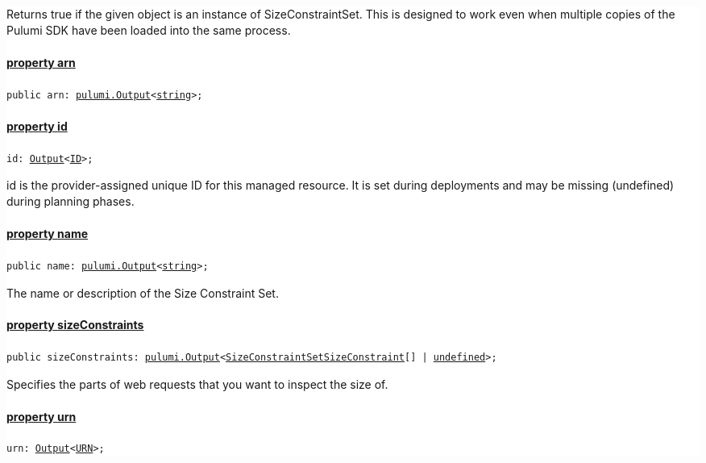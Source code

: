 
Returns true if the given object is an instance of SizeConstraintSet.  This is designed to work even
when multiple copies of the Pulumi SDK have been loaded into the same process.

<h4 class="pdoc-member-header" id="SizeConstraintSet-arn">
<a class="pdoc-child-name" href="https://github.com/pulumi/pulumi-aws/blob/{{< param git_sha >}}/sdk/nodejs/wafregional/sizeConstraintSet.ts#L59">property <b>arn</b></a>
</h4>

<pre class="highlight"><code><span class='kd'>public </span>arn: <a href='/docs/reference/pkg/nodejs/pulumi/pulumi/#Output'>pulumi.Output</a>&lt;<span class='kd'><a href='https://developer.mozilla.org/en-US/docs/Web/JavaScript/Reference/Global_Objects/String'>string</a></span>&gt;;</code></pre>
<h4 class="pdoc-member-header" id="SizeConstraintSet-id">
<a class="pdoc-child-name" href="https://github.com/pulumi/pulumi-aws/blob/{{< param git_sha >}}/sdk/nodejs/wafregional/sizeConstraintSet.ts#L32">property <b>id</b></a>
</h4>

<pre class="highlight"><code><span class='kd'></span>id: <a href='/docs/reference/pkg/nodejs/pulumi/pulumi/#Output'>Output</a>&lt;<a href='/docs/reference/pkg/nodejs/pulumi/pulumi/#ID'>ID</a>&gt;;</code></pre>

id is the provider-assigned unique ID for this managed resource.  It is set during
deployments and may be missing (undefined) during planning phases.

<h4 class="pdoc-member-header" id="SizeConstraintSet-name">
<a class="pdoc-child-name" href="https://github.com/pulumi/pulumi-aws/blob/{{< param git_sha >}}/sdk/nodejs/wafregional/sizeConstraintSet.ts#L63">property <b>name</b></a>
</h4>

<pre class="highlight"><code><span class='kd'>public </span>name: <a href='/docs/reference/pkg/nodejs/pulumi/pulumi/#Output'>pulumi.Output</a>&lt;<span class='kd'><a href='https://developer.mozilla.org/en-US/docs/Web/JavaScript/Reference/Global_Objects/String'>string</a></span>&gt;;</code></pre>

The name or description of the Size Constraint Set.

<h4 class="pdoc-member-header" id="SizeConstraintSet-sizeConstraints">
<a class="pdoc-child-name" href="https://github.com/pulumi/pulumi-aws/blob/{{< param git_sha >}}/sdk/nodejs/wafregional/sizeConstraintSet.ts#L67">property <b>sizeConstraints</b></a>
</h4>

<pre class="highlight"><code><span class='kd'>public </span>sizeConstraints: <a href='/docs/reference/pkg/nodejs/pulumi/pulumi/#Output'>pulumi.Output</a>&lt;<a href='/docs/reference/pkg/nodejs/pulumi/aws/types/output/#SizeConstraintSetSizeConstraint'>SizeConstraintSetSizeConstraint</a>[] | <span class='kd'><a href='https://developer.mozilla.org/en-US/docs/Web/JavaScript/Reference/Global_Objects/undefined'>undefined</a></span>&gt;;</code></pre>

Specifies the parts of web requests that you want to inspect the size of.

<h4 class="pdoc-member-header" id="SizeConstraintSet-urn">
<a class="pdoc-child-name" href="https://github.com/pulumi/pulumi-aws/blob/{{< param git_sha >}}/sdk/nodejs/wafregional/sizeConstraintSet.ts#L32">property <b>urn</b></a>
</h4>

<pre class="highlight"><code><span class='kd'></span>urn: <a href='/docs/reference/pkg/nodejs/pulumi/pulumi/#Output'>Output</a>&lt;<a href='/docs/reference/pkg/nodejs/pulumi/pulumi/#URN'>URN</a>&gt;;</code></pre>
